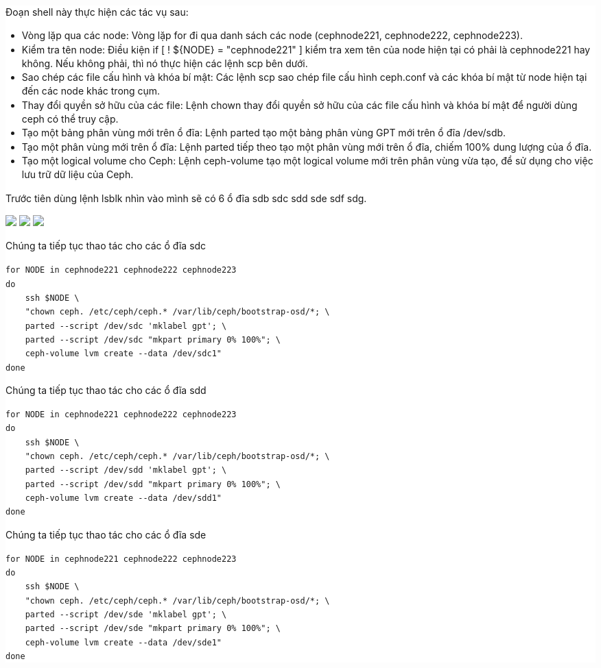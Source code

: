 Đoạn shell này thực hiện các tác vụ sau:

  + Vòng lặp qua các node: Vòng lặp for đi qua danh sách các node (cephnode221, cephnode222, cephnode223).
  + Kiểm tra tên node: Điều kiện if [ ! ${NODE} = "cephnode221" ] kiểm tra xem tên của node hiện tại có phải là cephnode221 hay không. Nếu không phải, thì nó thực hiện các lệnh scp bên dưới.
  + Sao chép các file cấu hình và khóa bí mật: Các lệnh scp sao chép file cấu hình ceph.conf và các khóa bí mật từ node hiện tại đến các node khác trong cụm.
  + Thay đổi quyền sở hữu của các file: Lệnh chown thay đổi quyền sở hữu của các file cấu hình và khóa bí mật để người dùng ceph có thể truy cập.
  + Tạo một bảng phân vùng mới trên ổ đĩa: Lệnh parted tạo một bảng phân vùng GPT mới trên ổ đĩa /dev/sdb.
  + Tạo một phân vùng mới trên ổ đĩa: Lệnh parted tiếp theo tạo một phân vùng mới trên ổ đĩa, chiếm 100% dung lượng của ổ đĩa.
  + Tạo một logical volume cho Ceph: Lệnh ceph-volume tạo một logical volume mới trên phân vùng vừa tạo, để sử dụng cho việc lưu trữ dữ liệu của Ceph.

Trước tiên dùng lệnh lsblk nhìn vào mình sẽ có 6 ổ đĩa sdb sdc sdd sde sdf sdg.

  <img src="proxmoxremotecephimages/Screenshot_25.png">
  <img src="proxmoxremotecephimages/Screenshot_26.png">
  <img src="proxmoxremotecephimages/Screenshot_24.png">

Chúng ta tiếp tục thao tác cho các ổ đĩa sdc

    for NODE in cephnode221 cephnode222 cephnode223
    do
        ssh $NODE \
        "chown ceph. /etc/ceph/ceph.* /var/lib/ceph/bootstrap-osd/*; \
        parted --script /dev/sdc 'mklabel gpt'; \
        parted --script /dev/sdc "mkpart primary 0% 100%"; \
        ceph-volume lvm create --data /dev/sdc1"
    done 

Chúng ta tiếp tục thao tác cho các ổ đĩa sdd

    for NODE in cephnode221 cephnode222 cephnode223
    do
        ssh $NODE \
        "chown ceph. /etc/ceph/ceph.* /var/lib/ceph/bootstrap-osd/*; \
        parted --script /dev/sdd 'mklabel gpt'; \
        parted --script /dev/sdd "mkpart primary 0% 100%"; \
        ceph-volume lvm create --data /dev/sdd1"
    done 


Chúng ta tiếp tục thao tác cho các ổ đĩa sde

    for NODE in cephnode221 cephnode222 cephnode223
    do
        ssh $NODE \
        "chown ceph. /etc/ceph/ceph.* /var/lib/ceph/bootstrap-osd/*; \
        parted --script /dev/sde 'mklabel gpt'; \
        parted --script /dev/sde "mkpart primary 0% 100%"; \
        ceph-volume lvm create --data /dev/sde1"
    done 
